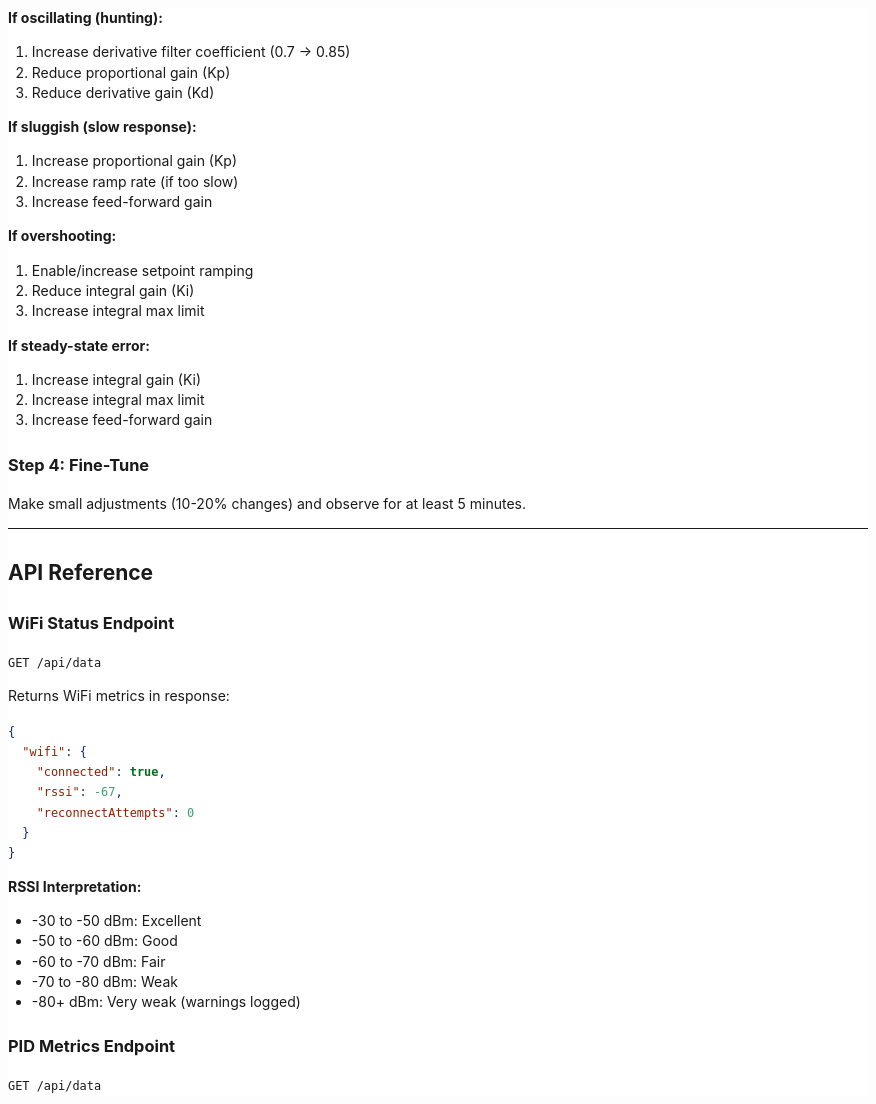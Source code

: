 **If oscillating (hunting):**
1. Increase derivative filter coefficient (0.7 → 0.85)
2. Reduce proportional gain (Kp)
3. Reduce derivative gain (Kd)

**If sluggish (slow response):**
1. Increase proportional gain (Kp)
2. Increase ramp rate (if too slow)
3. Increase feed-forward gain

**If overshooting:**
1. Enable/increase setpoint ramping
2. Reduce integral gain (Ki)
3. Increase integral max limit

**If steady-state error:**
1. Increase integral gain (Ki)
2. Increase integral max limit
3. Increase feed-forward gain

### Step 4: Fine-Tune
Make small adjustments (10-20% changes) and observe for at least 5 minutes.

---

## API Reference

### WiFi Status Endpoint
```
GET /api/data
```

Returns WiFi metrics in response:
```json
{
  "wifi": {
    "connected": true,
    "rssi": -67,
    "reconnectAttempts": 0
  }
}
```

**RSSI Interpretation:**
- -30 to -50 dBm: Excellent
- -50 to -60 dBm: Good
- -60 to -70 dBm: Fair
- -70 to -80 dBm: Weak
- -80+ dBm: Very weak (warnings logged)

### PID Metrics Endpoint
```
GET /api/data
```
